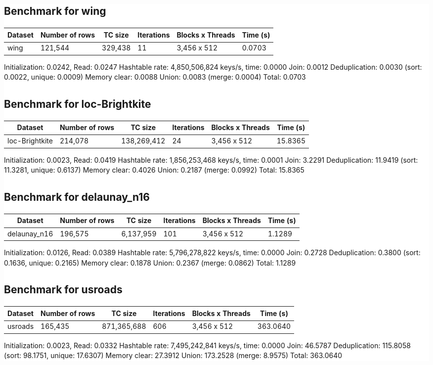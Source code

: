 Benchmark for wing
----------------------------------------------------------

| Dataset | Number of rows | TC size | Iterations | Blocks x Threads | Time (s) |
| --- | --- | --- | --- | --- | --- |
| wing | 121,544 | 329,438 | 11 | 3,456 x 512 | 0.0703 |


Initialization: 0.0242, Read: 0.0247
Hashtable rate: 4,850,506,824 keys/s, time: 0.0000
Join: 0.0012
Deduplication: 0.0030 (sort: 0.0022, unique: 0.0009)
Memory clear: 0.0088
Union: 0.0083 (merge: 0.0004)
Total: 0.0703

Benchmark for loc-Brightkite
----------------------------------------------------------

| Dataset | Number of rows | TC size | Iterations | Blocks x Threads | Time (s) |
| --- | --- | --- | --- | --- | --- |
| loc-Brightkite | 214,078 | 138,269,412 | 24 | 3,456 x 512 | 15.8365 |


Initialization: 0.0023, Read: 0.0419
Hashtable rate: 1,856,253,468 keys/s, time: 0.0001
Join: 3.2291
Deduplication: 11.9419 (sort: 11.3281, unique: 0.6137)
Memory clear: 0.4026
Union: 0.2187 (merge: 0.0992)
Total: 15.8365

Benchmark for delaunay_n16
----------------------------------------------------------

| Dataset | Number of rows | TC size | Iterations | Blocks x Threads | Time (s) |
| --- | --- | --- | --- | --- | --- |
| delaunay_n16 | 196,575 | 6,137,959 | 101 | 3,456 x 512 | 1.1289 |


Initialization: 0.0126, Read: 0.0389
Hashtable rate: 5,796,278,822 keys/s, time: 0.0000
Join: 0.2728
Deduplication: 0.3800 (sort: 0.1636, unique: 0.2165)
Memory clear: 0.1878
Union: 0.2367 (merge: 0.0862)
Total: 1.1289

Benchmark for usroads
----------------------------------------------------------

| Dataset | Number of rows | TC size | Iterations | Blocks x Threads | Time (s) |
| --- | --- | --- | --- | --- | --- |
| usroads | 165,435 | 871,365,688 | 606 | 3,456 x 512 | 363.0640 |


Initialization: 0.0023, Read: 0.0332
Hashtable rate: 7,495,242,841 keys/s, time: 0.0000
Join: 46.5787
Deduplication: 115.8058 (sort: 98.1751, unique: 17.6307)
Memory clear: 27.3912
Union: 173.2528 (merge: 8.9575)
Total: 363.0640
